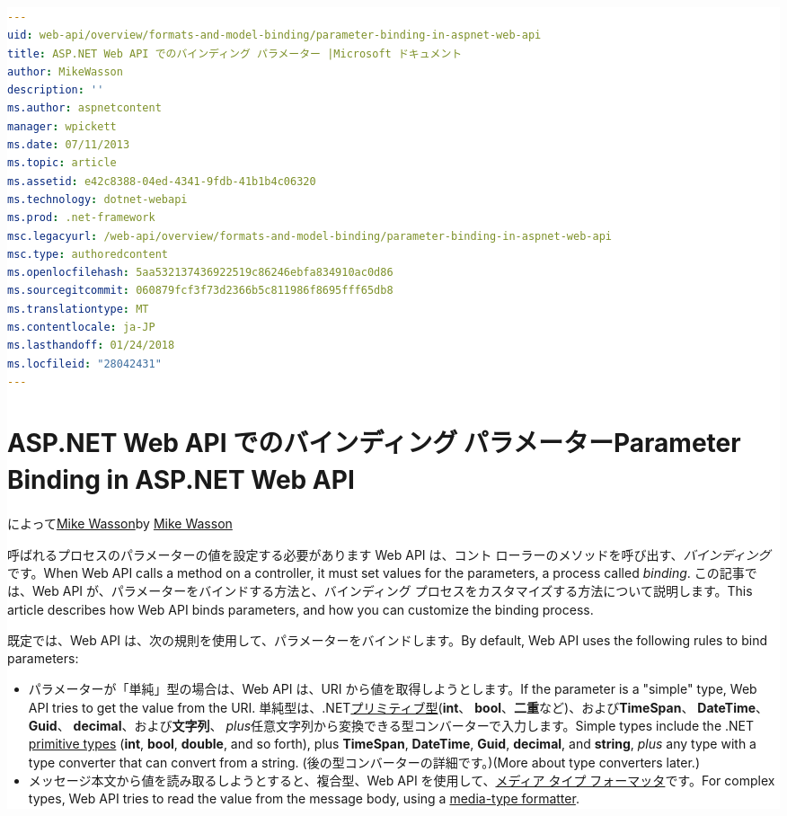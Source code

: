 ```yaml
---
uid: web-api/overview/formats-and-model-binding/parameter-binding-in-aspnet-web-api
title: ASP.NET Web API でのバインディング パラメーター |Microsoft ドキュメント
author: MikeWasson
description: ''
ms.author: aspnetcontent
manager: wpickett
ms.date: 07/11/2013
ms.topic: article
ms.assetid: e42c8388-04ed-4341-9fdb-41b1b4c06320
ms.technology: dotnet-webapi
ms.prod: .net-framework
msc.legacyurl: /web-api/overview/formats-and-model-binding/parameter-binding-in-aspnet-web-api
msc.type: authoredcontent
ms.openlocfilehash: 5aa532137436922519c86246ebfa834910ac0d86
ms.sourcegitcommit: 060879fcf3f73d2366b5c811986f8695fff65db8
ms.translationtype: MT
ms.contentlocale: ja-JP
ms.lasthandoff: 01/24/2018
ms.locfileid: "28042431"
---
```

<a name="parameter-binding-in-aspnet-web-api"></a><span data-ttu-id="f9c2a-102">ASP.NET Web API でのバインディング パラメーター</span><span class="sxs-lookup"><span data-stu-id="f9c2a-102">Parameter Binding in ASP.NET Web API</span></span>
====================
<span data-ttu-id="f9c2a-103">によって[Mike Wasson](https://github.com/MikeWasson)</span><span class="sxs-lookup"><span data-stu-id="f9c2a-103">by [Mike Wasson](https://github.com/MikeWasson)</span></span>

<span data-ttu-id="f9c2a-104">呼ばれるプロセスのパラメーターの値を設定する必要があります Web API は、コント ローラーのメソッドを呼び出す、*バインディング*です。</span><span class="sxs-lookup"><span data-stu-id="f9c2a-104">When Web API calls a method on a controller, it must set values for the parameters, a process called *binding*.</span></span> <span data-ttu-id="f9c2a-105">この記事では、Web API が、パラメーターをバインドする方法と、バインディング プロセスをカスタマイズする方法について説明します。</span><span class="sxs-lookup"><span data-stu-id="f9c2a-105">This article describes how Web API binds parameters, and how you can customize the binding process.</span></span>

<span data-ttu-id="f9c2a-106">既定では、Web API は、次の規則を使用して、パラメーターをバインドします。</span><span class="sxs-lookup"><span data-stu-id="f9c2a-106">By default, Web API uses the following rules to bind parameters:</span></span>

- <span data-ttu-id="f9c2a-107">パラメーターが「単純」型の場合は、Web API は、URI から値を取得しようとします。</span><span class="sxs-lookup"><span data-stu-id="f9c2a-107">If the parameter is a "simple" type, Web API tries to get the value from the URI.</span></span> <span data-ttu-id="f9c2a-108">単純型は、.NET[プリミティブ型](https://msdn.microsoft.com/library/system.type.isprimitive.aspx)(**int**、 **bool**、**二重**など)、および**TimeSpan**、 **DateTime**、 **Guid**、 **decimal**、および**文字列**、 *plus*任意文字列から変換できる型コンバーターで入力します。</span><span class="sxs-lookup"><span data-stu-id="f9c2a-108">Simple types include the .NET [primitive types](https://msdn.microsoft.com/library/system.type.isprimitive.aspx) (**int**, **bool**, **double**, and so forth), plus **TimeSpan**, **DateTime**, **Guid**, **decimal**, and **string**, *plus* any type with a type converter that can convert from a string.</span></span> <span data-ttu-id="f9c2a-109">(後の型コンバーターの詳細です。)</span><span class="sxs-lookup"><span data-stu-id="f9c2a-109">(More about type converters later.)</span></span>
- <span data-ttu-id="f9c2a-110">メッセージ本文から値を読み取るしようとすると、複合型、Web API を使用して、[メディア タイプ フォーマッタ](media-formatters.md)です。</span><span class="sxs-lookup"><span data-stu-id="f9c2a-110">For complex types, Web API tries to read the value from the message body, using a [media-type formatter](media-formatters.md).</span></span>

